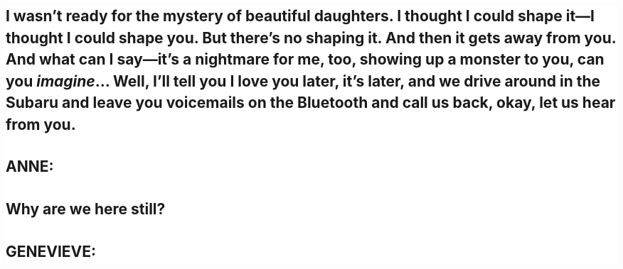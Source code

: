 I wasn’t ready for the mystery of beautiful daughters.
I thought I could shape it—I thought I could shape you.
But there’s no shaping it.
And then it gets away from you.
And what can I say—it’s a nightmare for me, too, showing up a monster to you, can you *imagine*…
Well, I’ll tell you I love you later, it’s later, and we drive around in the Subaru and leave you voicemails on the Bluetooth and call us back, okay, let us hear from you.
---
## ANNE:
Why are we here still?
---
## GENEVIEVE:
